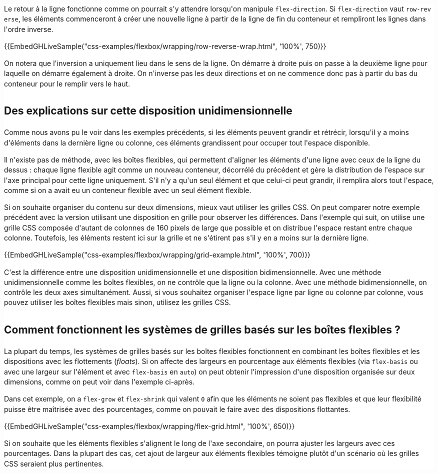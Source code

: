 Le retour à la ligne fonctionne comme on pourrait s'y attendre lorsqu'on manipule `flex-direction`. Si `flex-direction` vaut `row-reverse`, les éléments commenceront à créer une nouvelle ligne à partir de la ligne de fin du conteneur et rempliront les lignes dans l'ordre inverse.

{{EmbedGHLiveSample("css-examples/flexbox/wrapping/row-reverse-wrap.html", '100%', 750)}}

On notera que l'inversion a uniquement lieu dans le sens de la ligne. On démarre à droite puis on passe à la deuxième ligne pour laquelle on démarre également à droite. On n'inverse pas les deux directions et on ne commence donc pas à partir du bas du conteneur pour le remplir vers le haut.

## Des explications sur cette disposition unidimensionnelle

Comme nous avons pu le voir dans les exemples précédents, si les éléments peuvent grandir et rétrécir, lorsqu'il y a moins d'éléments dans la dernière ligne ou colonne, ces éléments grandissent pour occuper tout l'espace disponible.

Il n'existe pas de méthode, avec les boîtes flexibles, qui permettent d'aligner les éléments d'une ligne avec ceux de la ligne du dessus : chaque ligne flexible agit comme un nouveau conteneur, décorrélé du précédent et gère la distribution de l'espace sur l'axe principal pour cette ligne uniquement. S'il n'y a qu'un seul élément et que celui-ci peut grandir, il remplira alors tout l'espace, comme si on a avait eu un conteneur flexible avec un seul élément flexible.

Si on souhaite organiser du contenu sur deux dimensions, mieux vaut utiliser les grilles CSS. On peut comparer notre exemple précédent avec la version utilisant une disposition en grille pour observer les différences. Dans l'exemple qui suit, on utilise une grille CSS composée d'autant de colonnes de 160 pixels de large que possible et on distribue l'espace restant entre chaque colonne. Toutefois, les éléments restent ici sur la grille et ne s'étirent pas s'il y en a moins sur la dernière ligne.

{{EmbedGHLiveSample("css-examples/flexbox/wrapping/grid-example.html", '100%', 700)}}

C'est la différence entre une disposition unidimensionnelle et une disposition bidimensionnelle. Avec une méthode unidimensionnelle comme les boîtes flexibles, on ne contrôle que la ligne ou la colonne. Avec une méthode bidimensionnelle, on contrôle les deux axes simultanément. Aussi, si vous souhaitez organiser l'espace ligne par ligne ou colonne par colonne, vous pouvez utiliser les boîtes flexibles mais sinon, utilisez les grilles CSS.

## Comment fonctionnent les systèmes de grilles basés sur les boîtes flexibles ?

La plupart du temps, les systèmes de grilles basés sur les boîtes flexibles fonctionnent en combinant les boîtes flexibles et les dispositions avec les flottements (_floats_). Si on affecte des largeurs en pourcentage aux éléments flexibles (via `flex-basis` ou avec une largeur sur l'élément et avec `flex-basis` en `auto`) on peut obtenir l'impression d'une disposition organisée sur deux dimensions, comme on peut voir dans l'exemple ci-après.

Dans cet exemple, on a `flex-grow` et `flex-shrink` qui valent `0` afin que les éléments ne soient pas flexibles et que leur flexibilité puisse être maîtrisée avec des pourcentages, comme on pouvait le faire avec des dispositions flottantes.

{{EmbedGHLiveSample("css-examples/flexbox/wrapping/flex-grid.html", '100%', 650)}}

Si on souhaite que les éléments flexibles s'alignent le long de l'axe secondaire, on pourra ajuster les largeurs avec ces pourcentages. Dans la plupart des cas, cet ajout de largeur aux éléments flexibles témoigne plutôt d'un scénario où les grilles CSS seraient plus pertinentes.
